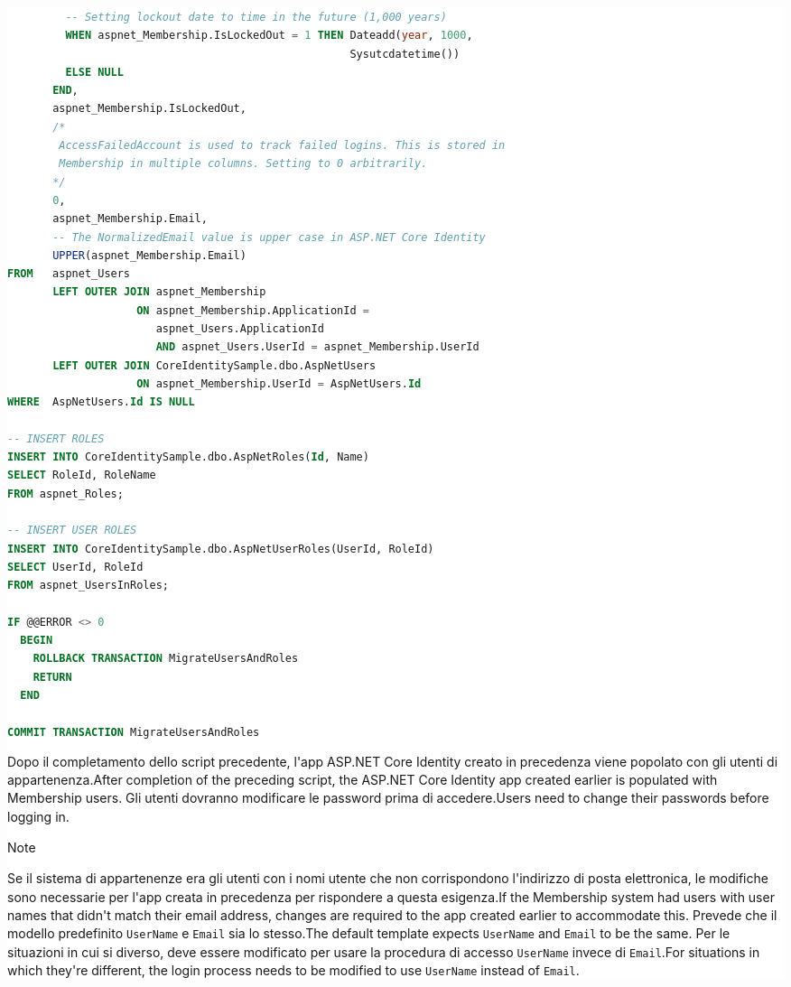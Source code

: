 ```sql
         -- Setting lockout date to time in the future (1,000 years)
         WHEN aspnet_Membership.IsLockedOut = 1 THEN Dateadd(year, 1000,
                                                     Sysutcdatetime())
         ELSE NULL
       END,
       aspnet_Membership.IsLockedOut,
       /*
        AccessFailedAccount is used to track failed logins. This is stored in
        Membership in multiple columns. Setting to 0 arbitrarily.
       */
       0,
       aspnet_Membership.Email,
       -- The NormalizedEmail value is upper case in ASP.NET Core Identity
       UPPER(aspnet_Membership.Email)
FROM   aspnet_Users
       LEFT OUTER JOIN aspnet_Membership
                    ON aspnet_Membership.ApplicationId =
                       aspnet_Users.ApplicationId
                       AND aspnet_Users.UserId = aspnet_Membership.UserId
       LEFT OUTER JOIN CoreIdentitySample.dbo.AspNetUsers
                    ON aspnet_Membership.UserId = AspNetUsers.Id
WHERE  AspNetUsers.Id IS NULL

-- INSERT ROLES
INSERT INTO CoreIdentitySample.dbo.AspNetRoles(Id, Name)
SELECT RoleId, RoleName
FROM aspnet_Roles;

-- INSERT USER ROLES
INSERT INTO CoreIdentitySample.dbo.AspNetUserRoles(UserId, RoleId)
SELECT UserId, RoleId
FROM aspnet_UsersInRoles;

IF @@ERROR <> 0
  BEGIN
    ROLLBACK TRANSACTION MigrateUsersAndRoles
    RETURN
  END

COMMIT TRANSACTION MigrateUsersAndRoles
```

<span data-ttu-id="48514-205">Dopo il completamento dello script precedente, l'app ASP.NET Core Identity creato in precedenza viene popolato con gli utenti di appartenenza.</span><span class="sxs-lookup"><span data-stu-id="48514-205">After completion of the preceding script, the ASP.NET Core Identity app created earlier is populated with Membership users.</span></span> <span data-ttu-id="48514-206">Gli utenti dovranno modificare le password prima di accedere.</span><span class="sxs-lookup"><span data-stu-id="48514-206">Users need to change their passwords before logging in.</span></span>

> [!NOTE]
> <span data-ttu-id="48514-207">Se il sistema di appartenenze era gli utenti con i nomi utente che non corrispondono l'indirizzo di posta elettronica, le modifiche sono necessarie per l'app creata in precedenza per rispondere a questa esigenza.</span><span class="sxs-lookup"><span data-stu-id="48514-207">If the Membership system had users with user names that didn't match their email address, changes are required to the app created earlier to accommodate this.</span></span> <span data-ttu-id="48514-208">Prevede che il modello predefinito `UserName` e `Email` sia lo stesso.</span><span class="sxs-lookup"><span data-stu-id="48514-208">The default template expects `UserName` and `Email` to be the same.</span></span> <span data-ttu-id="48514-209">Per le situazioni in cui si diverso, deve essere modificato per usare la procedura di accesso `UserName` invece di `Email`.</span><span class="sxs-lookup"><span data-stu-id="48514-209">For situations in which they're different, the login process needs to be modified to use `UserName` instead of `Email`.</span></span>

